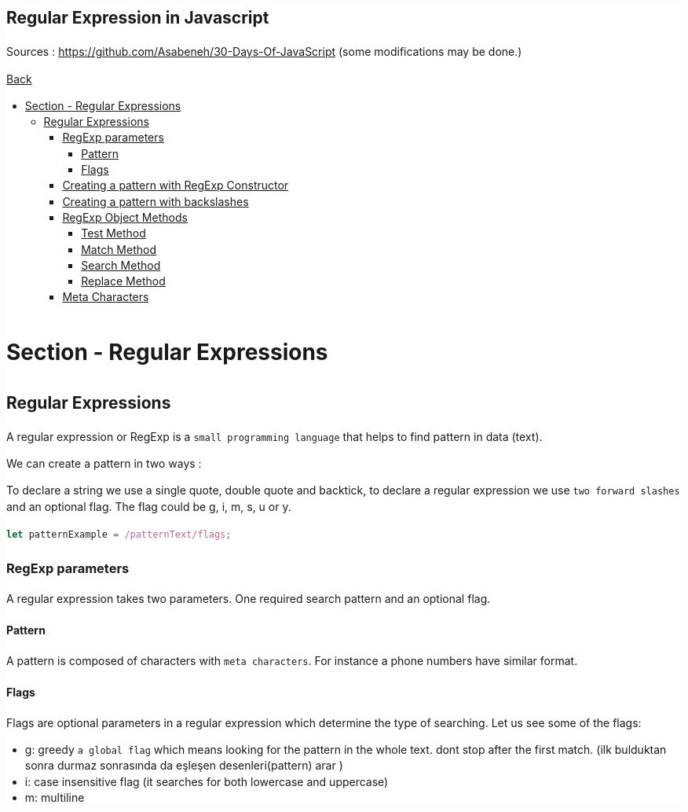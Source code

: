 <h2>Regular Expression in Javascript</h2>

Sources : https://github.com/Asabeneh/30-Days-Of-JavaScript (some modifications may be done.)

[Back](../readme.md)

- [Section - Regular Expressions](#section---regular-expressions)
  - [Regular Expressions](#regular-expressions)
    - [RegExp parameters](#regexp-parameters)
      - [Pattern](#pattern)
      - [Flags](#flags)
    - [Creating a pattern with RegExp Constructor](#creating-a-pattern-with-regexp-constructor)
    - [Creating a pattern with backslashes](#creating-a-pattern-with-backslashes)
    - [RegExp Object Methods](#regexp-object-methods)
      - [Test Method](#test-method)
      - [Match Method](#match-method)
      - [Search Method](#search-method)
      - [Replace Method](#replace-method)
    - [Meta Characters](#meta-characters)

# Section - Regular Expressions

## Regular Expressions

A regular expression or RegExp is a `small programming language` that helps to find pattern in data (text).

We can create a pattern in two ways :

To declare a string we use a single quote, double quote and backtick, to declare a regular expression we use `two forward slashes` and an optional flag. The flag could be g, i, m, s, u or y.

```js
let patternExample = /patternText/flags;

```

### RegExp parameters

A regular expression takes two parameters. One required search pattern and an optional flag.

#### Pattern

A pattern is composed of characters with `meta characters`. For instance a phone numbers have similar format.

#### Flags

Flags are optional parameters in a regular expression which determine the type of searching. Let us see some of the flags:

- g: greedy `a global flag` which means looking for the pattern in the whole text. dont stop after the first match. (ilk bulduktan sonra durmaz sonrasında da eşleşen desenleri(pattern) arar )
- i: case insensitive flag (it searches for both lowercase and uppercase)
- m: multiline
